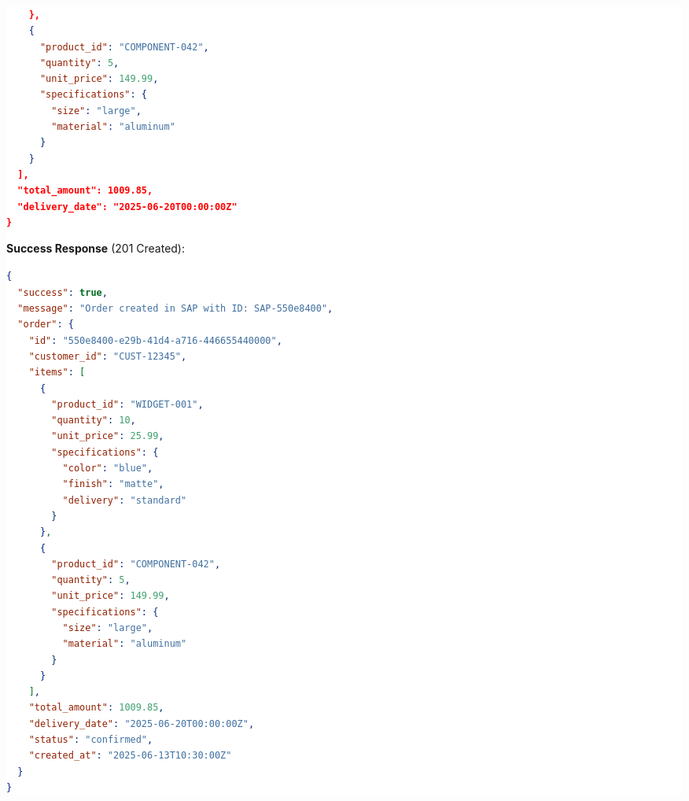 ```json
    },
    {
      "product_id": "COMPONENT-042",
      "quantity": 5,
      "unit_price": 149.99,
      "specifications": {
        "size": "large",
        "material": "aluminum"
      }
    }
  ],
  "total_amount": 1009.85,
  "delivery_date": "2025-06-20T00:00:00Z"
}
```

**Success Response** (201 Created):

```json
{
  "success": true,
  "message": "Order created in SAP with ID: SAP-550e8400",
  "order": {
    "id": "550e8400-e29b-41d4-a716-446655440000",
    "customer_id": "CUST-12345",
    "items": [
      {
        "product_id": "WIDGET-001",
        "quantity": 10,
        "unit_price": 25.99,
        "specifications": {
          "color": "blue",
          "finish": "matte",
          "delivery": "standard"
        }
      },
      {
        "product_id": "COMPONENT-042",
        "quantity": 5,
        "unit_price": 149.99,
        "specifications": {
          "size": "large",
          "material": "aluminum"
        }
      }
    ],
    "total_amount": 1009.85,
    "delivery_date": "2025-06-20T00:00:00Z",
    "status": "confirmed",
    "created_at": "2025-06-13T10:30:00Z"
  }
}
```
